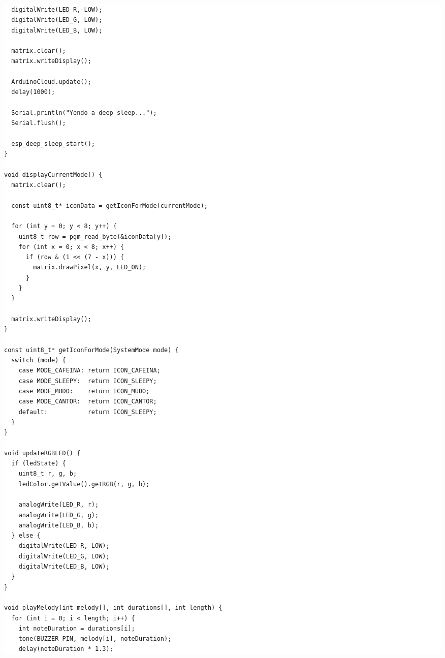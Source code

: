 ```
  digitalWrite(LED_R, LOW);
  digitalWrite(LED_G, LOW);
  digitalWrite(LED_B, LOW);

  matrix.clear();
  matrix.writeDisplay();

  ArduinoCloud.update();
  delay(1000);

  Serial.println("Yendo a deep sleep...");
  Serial.flush();

  esp_deep_sleep_start();
}

void displayCurrentMode() {
  matrix.clear();

  const uint8_t* iconData = getIconForMode(currentMode);

  for (int y = 0; y < 8; y++) {
    uint8_t row = pgm_read_byte(&iconData[y]);
    for (int x = 0; x < 8; x++) {
      if (row & (1 << (7 - x))) {
        matrix.drawPixel(x, y, LED_ON);
      }
    }
  }

  matrix.writeDisplay();
}

const uint8_t* getIconForMode(SystemMode mode) {
  switch (mode) {
    case MODE_CAFEINA: return ICON_CAFEINA;
    case MODE_SLEEPY:  return ICON_SLEEPY;
    case MODE_MUDO:    return ICON_MUDO;
    case MODE_CANTOR:  return ICON_CANTOR;
    default:           return ICON_SLEEPY;
  }
}

void updateRGBLED() {
  if (ledState) {
    uint8_t r, g, b;
    ledColor.getValue().getRGB(r, g, b);

    analogWrite(LED_R, r);
    analogWrite(LED_G, g);
    analogWrite(LED_B, b);
  } else {
    digitalWrite(LED_R, LOW);
    digitalWrite(LED_G, LOW);
    digitalWrite(LED_B, LOW);
  }
}

void playMelody(int melody[], int durations[], int length) {
  for (int i = 0; i < length; i++) {
    int noteDuration = durations[i];
    tone(BUZZER_PIN, melody[i], noteDuration);
    delay(noteDuration * 1.3);
```